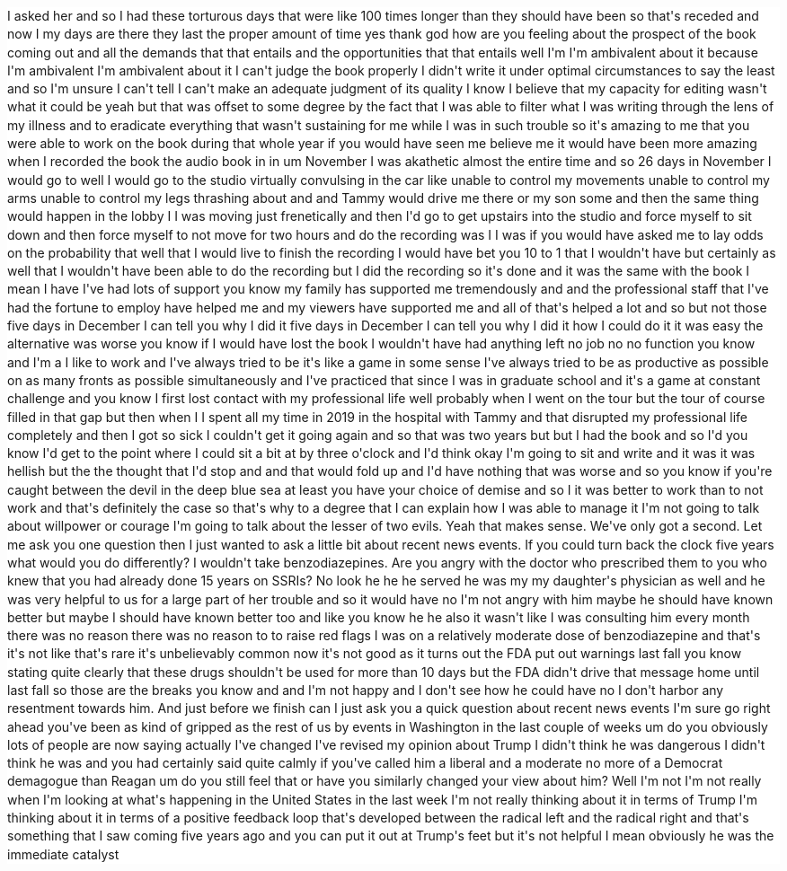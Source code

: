 I asked her and so I had these torturous days that were like 100 times longer than they should have been so that's receded and now I my days are there they last the proper amount of time yes thank god how are you feeling about the prospect of the book coming out and all the demands that that entails and the opportunities that that entails well I'm I'm ambivalent about it because I'm ambivalent I'm ambivalent about it I can't judge the book properly I didn't write it under optimal circumstances to say the least and so I'm unsure I can't tell I can't make an adequate judgment of its quality I know I believe that my capacity for editing wasn't what it could be yeah but that was offset to some degree by the fact that I was able to filter what I was writing through the lens of my illness and to eradicate everything that wasn't sustaining for me while I was in such trouble so it's amazing to me that you were able to work on the book during that whole year if you would have seen me believe me it would have been more amazing when I recorded the book the audio book in in um November I was akathetic almost the entire time and so 26 days in November I would go to well I would go to the studio virtually convulsing in the car like unable to control my movements unable to control my arms unable to control my legs thrashing about and and Tammy would drive me there or my son some and then the same thing would happen in the lobby I I was moving just frenetically and then I'd go to get upstairs into the studio and force myself to sit down and then force myself to not move for two hours and do the recording was I I was if you would have asked me to lay odds on the probability that well that I would live to finish the recording I would have bet you 10 to 1 that I wouldn't have but certainly as well that I wouldn't have been able to do the recording but I did the recording so it's done and it was the same with the book I mean I have I've had lots of support you know my family has supported me tremendously and and the professional staff that I've had the fortune to employ have helped me and my viewers have supported me and all of that's helped a lot and so but not those five days in December I can tell you why I did it five days in December I can tell you why I did it how I could do it it was easy the alternative was worse you know if I would have lost the book I wouldn't have had anything left no job no no function you know and I'm a I like to work and I've always tried to be it's like a game in some sense I've always tried to be as productive as possible on as many fronts as possible simultaneously and I've practiced that since I was in graduate school and it's a game at constant challenge and you know I first lost contact with my professional life well probably when I went on the tour but the tour of course filled in that gap but then when I I spent all my time in 2019 in the hospital with Tammy and that disrupted my professional life completely and then I got so sick I couldn't get it going again and so that was two years but but I had the book and so I'd you know I'd get to the point where I could sit a bit at by three o'clock and I'd think okay I'm going to sit and write and it was it was hellish but the the thought that I'd stop and and that would fold up and I'd have nothing that was worse and so you know if you're caught between the devil in the deep blue sea at least you have your choice of demise and so I it was better to work than to not work and that's definitely the case so that's why to a degree that I can explain how I was able to manage it I'm not going to talk about willpower or courage I'm going to talk about the lesser of two evils. Yeah that makes sense. We've only got a second. Let me ask you one question then I just wanted to ask a little bit about recent news events. If you could turn back the clock five years what would you do differently? I wouldn't take benzodiazepines. Are you angry with the doctor who prescribed them to you who knew that you had already done 15 years on SSRIs? No look he he he served he was my my daughter's physician as well and he was very helpful to us for a large part of her trouble and so it would have no I'm not angry with him maybe he should have known better but maybe I should have known better too and like you know he he also it wasn't like I was consulting him every month there was no reason there was no reason to to raise red flags I was on a relatively moderate dose of benzodiazepine and that's it's not like that's rare it's unbelievably common now it's not good as it turns out the FDA put out warnings last fall you know stating quite clearly that these drugs shouldn't be used for more than 10 days but the FDA didn't drive that message home until last fall so those are the breaks you know and and I'm not happy and I don't see how he could have no I don't harbor any resentment towards him. And just before we finish can I just ask you a quick question about recent news events I'm sure go right ahead you've been as kind of gripped as the rest of us by events in Washington in the last couple of weeks um do you obviously lots of people are now saying actually I've changed I've revised my opinion about Trump I didn't think he was dangerous I didn't think he was and you had certainly said quite calmly if you've called him a liberal and a moderate no more of a Democrat demagogue than Reagan um do you still feel that or have you similarly changed your view about him? Well I'm not I'm not really when I'm looking at what's happening in the United States in the last week I'm not really thinking about it in terms of Trump I'm thinking about it in terms of a positive feedback loop that's developed between the radical left and the radical right and that's something that I saw coming five years ago and you can put it out at Trump's feet but it's not helpful I mean obviously he was the immediate catalyst